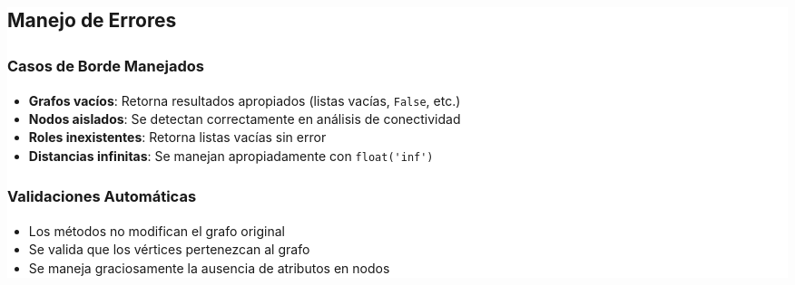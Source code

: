 
## Manejo de Errores

### Casos de Borde Manejados

- **Grafos vacíos**: Retorna resultados apropiados (listas vacías, `False`, etc.)
- **Nodos aislados**: Se detectan correctamente en análisis de conectividad
- **Roles inexistentes**: Retorna listas vacías sin error
- **Distancias infinitas**: Se manejan apropiadamente con `float('inf')`

### Validaciones Automáticas

- Los métodos no modifican el grafo original
- Se valida que los vértices pertenezcan al grafo
- Se maneja graciosamente la ausencia de atributos en nodos
